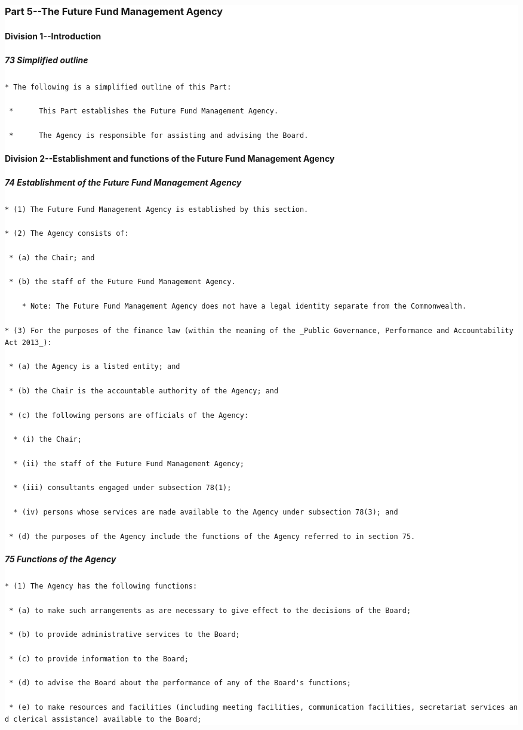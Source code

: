 ### Part 5--The Future Fund Management Agency

#### Division 1--Introduction

##### 73  Simplified outline

    * The following is a simplified outline of this Part: 

     *  	This Part establishes the Future Fund Management Agency.

     *  	The Agency is responsible for assisting and advising the Board.

#### Division 2--Establishment and functions of the Future Fund Management Agency

##### 74  Establishment of the Future Fund Management Agency

    * (1) The Future Fund Management Agency is established by this section.

    * (2) The Agency consists of:

     * (a) the Chair; and

     * (b) the staff of the Future Fund Management Agency.

        * Note: The Future Fund Management Agency does not have a legal identity separate from the Commonwealth.

    * (3) For the purposes of the finance law (within the meaning of the _Public Governance, Performance and Accountability Act 2013_):

     * (a) the Agency is a listed entity; and

     * (b) the Chair is the accountable authority of the Agency; and

     * (c) the following persons are officials of the Agency:

      * (i) the Chair;

      * (ii) the staff of the Future Fund Management Agency;

      * (iii) consultants engaged under subsection 78(1);

      * (iv) persons whose services are made available to the Agency under subsection 78(3); and

     * (d) the purposes of the Agency include the functions of the Agency referred to in section 75.

##### 75  Functions of the Agency

    * (1) The Agency has the following functions:

     * (a) to make such arrangements as are necessary to give effect to the decisions of the Board;

     * (b) to provide administrative services to the Board;

     * (c) to provide information to the Board;

     * (d) to advise the Board about the performance of any of the Board's functions;

     * (e) to make resources and facilities (including meeting facilities, communication facilities, secretariat services and clerical assistance) available to the Board;
